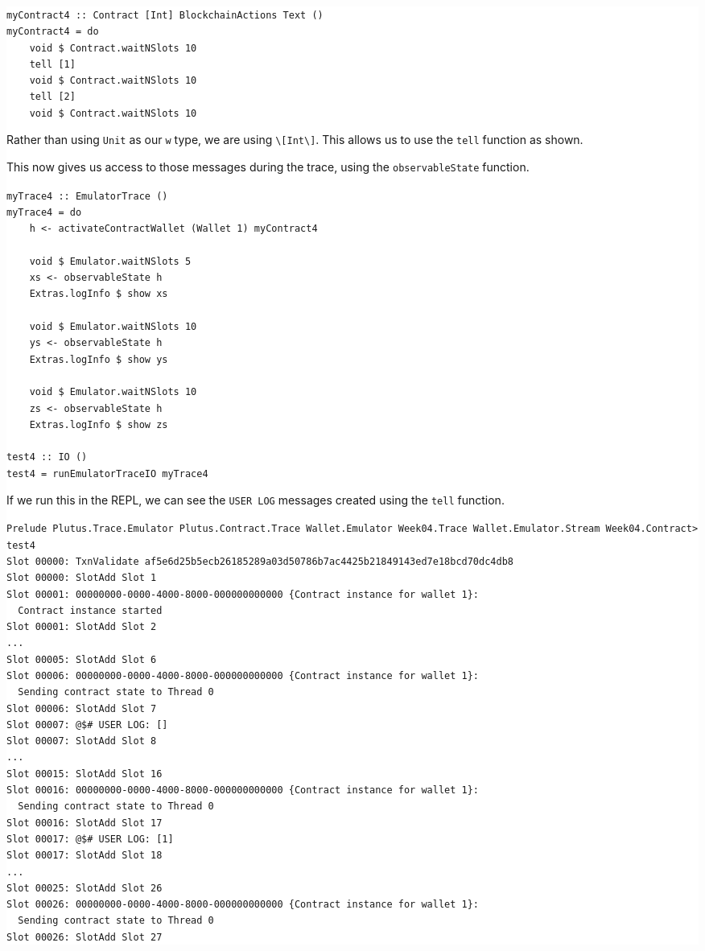 ``` {.haskell}
myContract4 :: Contract [Int] BlockchainActions Text ()
myContract4 = do
    void $ Contract.waitNSlots 10
    tell [1]
    void $ Contract.waitNSlots 10
    tell [2]
    void $ Contract.waitNSlots 10
```

Rather than using `Unit` as our `w` type, we are using `\[Int\]`. This
allows us to use the `tell` function as shown.

This now gives us access to those messages during the trace, using the
`observableState` function.

``` {.haskell}
myTrace4 :: EmulatorTrace ()
myTrace4 = do
    h <- activateContractWallet (Wallet 1) myContract4

    void $ Emulator.waitNSlots 5
    xs <- observableState h
    Extras.logInfo $ show xs

    void $ Emulator.waitNSlots 10
    ys <- observableState h
    Extras.logInfo $ show ys

    void $ Emulator.waitNSlots 10
    zs <- observableState h
    Extras.logInfo $ show zs

test4 :: IO ()
test4 = runEmulatorTraceIO myTrace4
```

If we run this in the REPL, we can see the `USER LOG` messages created
using the `tell` function.

``` {.}
Prelude Plutus.Trace.Emulator Plutus.Contract.Trace Wallet.Emulator Week04.Trace Wallet.Emulator.Stream Week04.Contract> test4
Slot 00000: TxnValidate af5e6d25b5ecb26185289a03d50786b7ac4425b21849143ed7e18bcd70dc4db8
Slot 00000: SlotAdd Slot 1
Slot 00001: 00000000-0000-4000-8000-000000000000 {Contract instance for wallet 1}:
  Contract instance started
Slot 00001: SlotAdd Slot 2
...
Slot 00005: SlotAdd Slot 6
Slot 00006: 00000000-0000-4000-8000-000000000000 {Contract instance for wallet 1}:
  Sending contract state to Thread 0
Slot 00006: SlotAdd Slot 7
Slot 00007: @$# USER LOG: []
Slot 00007: SlotAdd Slot 8
...
Slot 00015: SlotAdd Slot 16
Slot 00016: 00000000-0000-4000-8000-000000000000 {Contract instance for wallet 1}:
  Sending contract state to Thread 0
Slot 00016: SlotAdd Slot 17
Slot 00017: @$# USER LOG: [1]
Slot 00017: SlotAdd Slot 18
...
Slot 00025: SlotAdd Slot 26
Slot 00026: 00000000-0000-4000-8000-000000000000 {Contract instance for wallet 1}:
  Sending contract state to Thread 0
Slot 00026: SlotAdd Slot 27
```